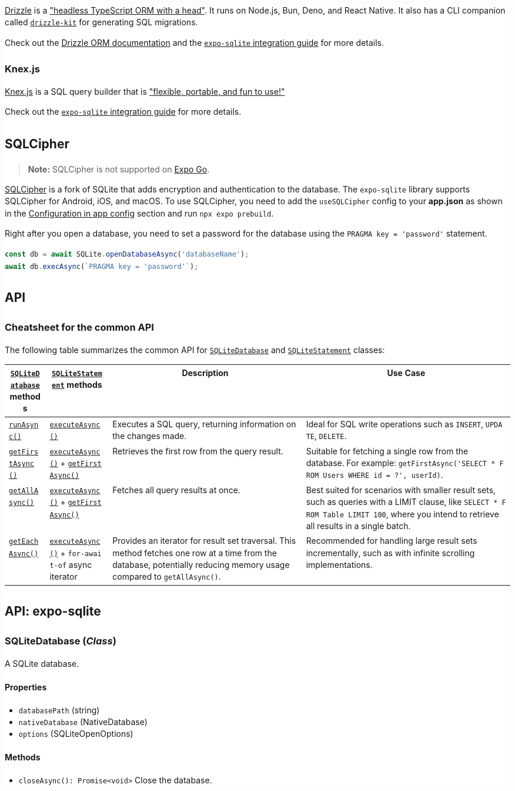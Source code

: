 [Drizzle](https://orm.drizzle.team/) is a ["headless TypeScript ORM with a head"](https://orm.drizzle.team/docs/overview). It runs on Node.js, Bun, Deno, and React Native. It also has a CLI companion called [`drizzle-kit`](https://orm.drizzle.team/kit-docs/overview) for generating SQL migrations.

Check out the [Drizzle ORM documentation](https://orm.drizzle.team/) and the [`expo-sqlite` integration guide](https://orm.drizzle.team/docs/get-started/expo-new) for more details.

### Knex.js

[Knex.js](https://knexjs.org/) is a SQL query builder that is ["flexible, portable, and fun to use!"](https://github.com/knex/knex)

Check out the [`expo-sqlite` integration guide](https://github.com/expo/knex-expo-sqlite-dialect) for more details.

## SQLCipher

> **Note:** SQLCipher is not supported on [Expo Go](https://expo.dev/go).

[SQLCipher](https://www.zetetic.net/sqlcipher/) is a fork of SQLite that adds encryption and authentication to the database. The `expo-sqlite` library supports SQLCipher for Android, iOS, and macOS. To use SQLCipher, you need to add the `useSQLCipher` config to your **app.json** as shown in the [Configuration in app config](#configuration-in-app-config) section and run `npx expo prebuild`.

Right after you open a database, you need to set a password for the database using the `PRAGMA key = 'password'` statement.

```ts Add a password to the database
const db = await SQLite.openDatabaseAsync('databaseName');
await db.execAsync(`PRAGMA key = 'password'`);
```

## API

### Cheatsheet for the common API

The following table summarizes the common API for [`SQLiteDatabase`](#sqlitedatabase) and [`SQLiteStatement`](#sqlitestatement) classes:

| [`SQLiteDatabase`](#sqlitedatabase) methods      | [`SQLiteStatement`](#sqlitestatement) methods                                 | Description                                                                                                                                                            | Use Case                                                                                                                                                                                   |
| ------------------------------------------------ | ----------------------------------------------------------------------------- | ---------------------------------------------------------------------------------------------------------------------------------------------------------------------- | ------------------------------------------------------------------------------------------------------------------------------------------------------------------------------------------ |
| [`runAsync()`](#runasyncsource-params)           | [`executeAsync()`](#executeasyncparams)                                       | Executes a SQL query, returning information on the changes made.                                                                                                       | Ideal for SQL write operations such as `INSERT`, `UPDATE`, `DELETE`.                                                                                                                       |
| [`getFirstAsync()`](#getfirstasyncsource-params) | [`executeAsync()`](#executeasyncparams) + [`getFirstAsync()`](#getfirstasync) | Retrieves the first row from the query result.                                                                                                                         | Suitable for fetching a single row from the database. For example: `getFirstAsync('SELECT * FROM Users WHERE id = ?', userId)`.                                                            |
| [`getAllAsync()`](#getallasyncsource-params)     | [`executeAsync()`](#executeasyncparams) + [`getFirstAsync()`](#getallasync)   | Fetches all query results at once.                                                                                                                                     | Best suited for scenarios with smaller result sets, such as queries with a LIMIT clause, like `SELECT * FROM Table LIMIT 100`, where you intend to retrieve all results in a single batch. |
| [`getEachAsync()`](#geteachasyncsource-params)   | [`executeAsync()`](#executeasyncparams) + `for-await-of` async iterator       | Provides an iterator for result set traversal. This method fetches one row at a time from the database, potentially reducing memory usage compared to `getAllAsync()`. | Recommended for handling large result sets incrementally, such as with infinite scrolling implementations.                                                                                 |

## API: expo-sqlite

### SQLiteDatabase (*Class*)
A SQLite database.
#### Properties
- `databasePath` (string)
- `nativeDatabase` (NativeDatabase)
- `options` (SQLiteOpenOptions)
#### Methods
- `closeAsync(): Promise<void>`
  Close the database.
